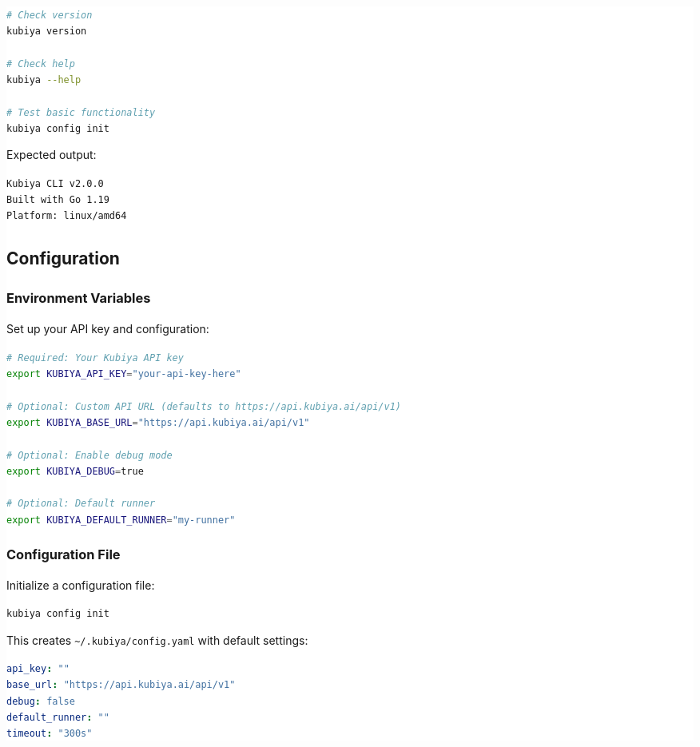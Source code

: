 ```bash
# Check version
kubiya version

# Check help
kubiya --help

# Test basic functionality
kubiya config init
```

Expected output:
```
Kubiya CLI v2.0.0
Built with Go 1.19
Platform: linux/amd64
```

## Configuration

### Environment Variables

Set up your API key and configuration:

```bash
# Required: Your Kubiya API key
export KUBIYA_API_KEY="your-api-key-here"

# Optional: Custom API URL (defaults to https://api.kubiya.ai/api/v1)
export KUBIYA_BASE_URL="https://api.kubiya.ai/api/v1"

# Optional: Enable debug mode
export KUBIYA_DEBUG=true

# Optional: Default runner
export KUBIYA_DEFAULT_RUNNER="my-runner"
```

### Configuration File

Initialize a configuration file:

```bash
kubiya config init
```

This creates `~/.kubiya/config.yaml` with default settings:

```yaml
api_key: ""
base_url: "https://api.kubiya.ai/api/v1"
debug: false
default_runner: ""
timeout: "300s"
```
